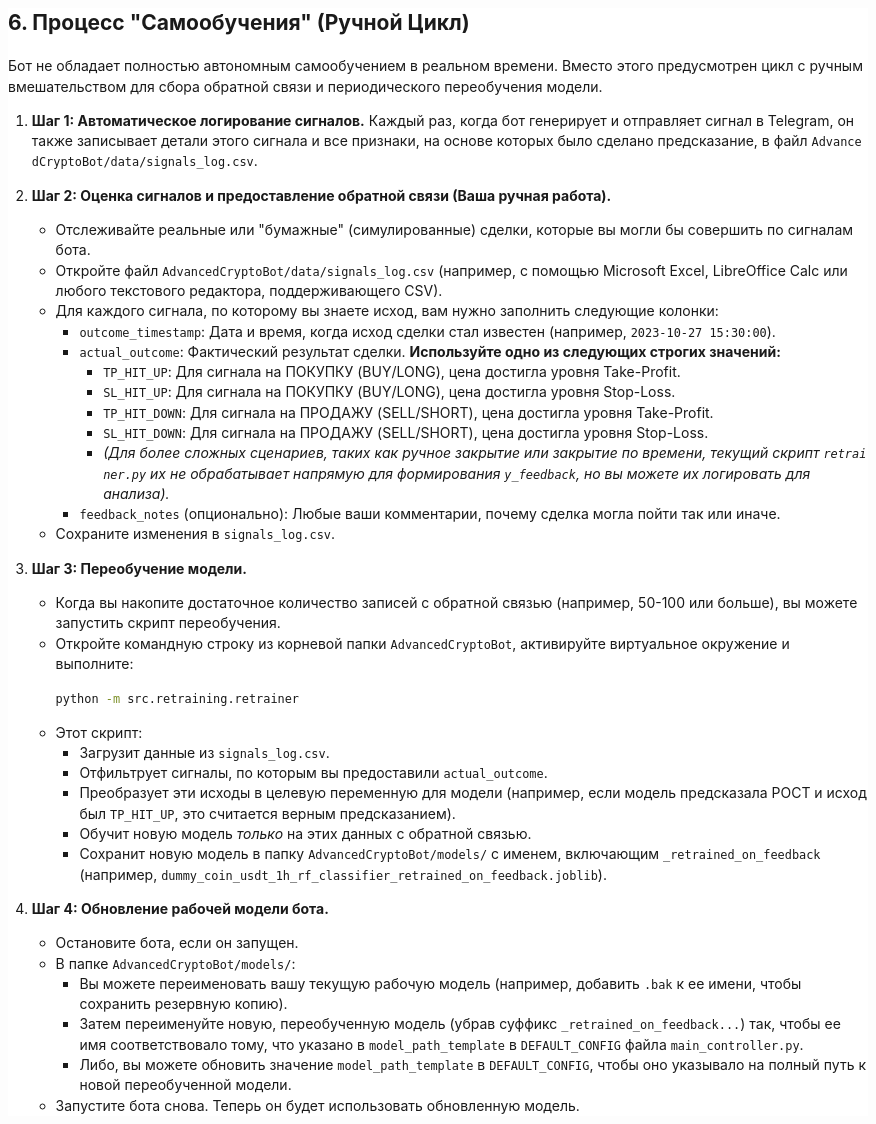 ## 6. Процесс "Самообучения" (Ручной Цикл)

Бот не обладает полностью автономным самообучением в реальном времени. Вместо этого предусмотрен цикл с ручным вмешательством для сбора обратной связи и периодического переобучения модели.

1.  **Шаг 1: Автоматическое логирование сигналов.**
    Каждый раз, когда бот генерирует и отправляет сигнал в Telegram, он также записывает детали этого сигнала и все признаки, на основе которых было сделано предсказание, в файл `AdvancedCryptoBot/data/signals_log.csv`.

2.  **Шаг 2: Оценка сигналов и предоставление обратной связи (Ваша ручная работа).**
    *   Отслеживайте реальные или "бумажные" (симулированные) сделки, которые вы могли бы совершить по сигналам бота.
    *   Откройте файл `AdvancedCryptoBot/data/signals_log.csv` (например, с помощью Microsoft Excel, LibreOffice Calc или любого текстового редактора, поддерживающего CSV).
    *   Для каждого сигнала, по которому вы знаете исход, вам нужно заполнить следующие колонки:
        *   `outcome_timestamp`: Дата и время, когда исход сделки стал известен (например, `2023-10-27 15:30:00`).
        *   `actual_outcome`: Фактический результат сделки. **Используйте одно из следующих строгих значений:**
            *   `TP_HIT_UP`: Для сигнала на ПОКУПКУ (BUY/LONG), цена достигла уровня Take-Profit.
            *   `SL_HIT_UP`: Для сигнала на ПОКУПКУ (BUY/LONG), цена достигла уровня Stop-Loss.
            *   `TP_HIT_DOWN`: Для сигнала на ПРОДАЖУ (SELL/SHORT), цена достигла уровня Take-Profit.
            *   `SL_HIT_DOWN`: Для сигнала на ПРОДАЖУ (SELL/SHORT), цена достигла уровня Stop-Loss.
            *   *(Для более сложных сценариев, таких как ручное закрытие или закрытие по времени, текущий скрипт `retrainer.py` их не обрабатывает напрямую для формирования `y_feedback`, но вы можете их логировать для анализа).*
        *   `feedback_notes` (опционально): Любые ваши комментарии, почему сделка могла пойти так или иначе.
    *   Сохраните изменения в `signals_log.csv`.

3.  **Шаг 3: Переобучение модели.**
    *   Когда вы накопите достаточное количество записей с обратной связью (например, 50-100 или больше), вы можете запустить скрипт переобучения.
    *   Откройте командную строку из корневой папки `AdvancedCryptoBot`, активируйте виртуальное окружение и выполните:
        ```bash
        python -m src.retraining.retrainer
        ```
    *   Этот скрипт:
        *   Загрузит данные из `signals_log.csv`.
        *   Отфильтрует сигналы, по которым вы предоставили `actual_outcome`.
        *   Преобразует эти исходы в целевую переменную для модели (например, если модель предсказала РОСТ и исход был `TP_HIT_UP`, это считается верным предсказанием).
        *   Обучит новую модель *только* на этих данных с обратной связью.
        *   Сохранит новую модель в папку `AdvancedCryptoBot/models/` с именем, включающим `_retrained_on_feedback` (например, `dummy_coin_usdt_1h_rf_classifier_retrained_on_feedback.joblib`).

4.  **Шаг 4: Обновление рабочей модели бота.**
    *   Остановите бота, если он запущен.
    *   В папке `AdvancedCryptoBot/models/`:
        *   Вы можете переименовать вашу текущую рабочую модель (например, добавить `.bak` к ее имени, чтобы сохранить резервную копию).
        *   Затем переименуйте новую, переобученную модель (убрав суффикс `_retrained_on_feedback...`) так, чтобы ее имя соответствовало тому, что указано в `model_path_template` в `DEFAULT_CONFIG` файла `main_controller.py`.
        *   Либо, вы можете обновить значение `model_path_template` в `DEFAULT_CONFIG`, чтобы оно указывало на полный путь к новой переобученной модели.
    *   Запустите бота снова. Теперь он будет использовать обновленную модель.
